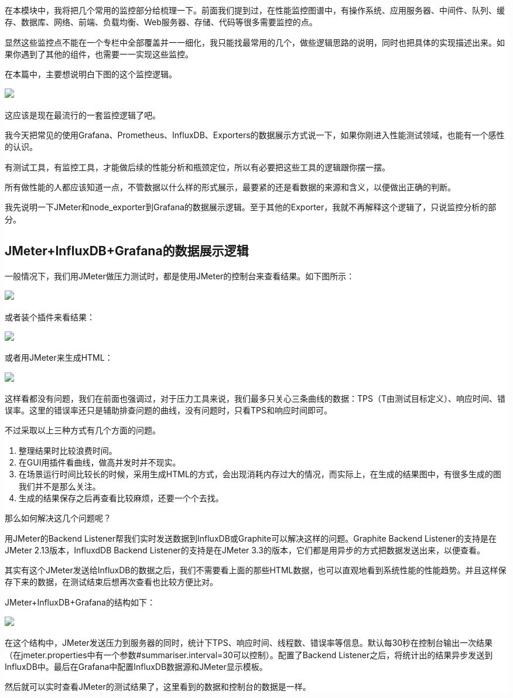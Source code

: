在本模块中，我将把几个常用的监控部分给梳理一下。前面我们提到过，在性能监控图谱中，有操作系统、应用服务器、中间件、队列、缓存、数据库、网络、前端、负载均衡、Web服务器、存储、代码等很多需要监控的点。

显然这些监控点不能在一个专栏中全部覆盖并一一细化，我只能找最常用的几个，做些逻辑思路的说明，同时也把具体的实现描述出来。如果你遇到了其他的组件，也需要一一实现这些监控。

在本篇中，主要想说明白下图的这个监控逻辑。

![](https://static001.geekbang.org/resource/image/e0/39/e0aa269a7f528f393b859cc8ed69ac39.jpg?wh=1894%2A1022)

这应该是现在最流行的一套监控逻辑了吧。

我今天把常见的使用Grafana、Prometheus、InfluxDB、Exporters的数据展示方式说一下，如果你刚进入性能测试领域，也能有一个感性的认识。

有测试工具，有监控工具，才能做后续的性能分析和瓶颈定位，所以有必要把这些工具的逻辑跟你摆一摆。

所有做性能的人都应该知道一点，不管数据以什么样的形式展示，最要紧的还是看数据的来源和含义，以便做出正确的判断。

我先说明一下JMeter和node\_exporter到Grafana的数据展示逻辑。至于其他的Exporter，我就不再解释这个逻辑了，只说监控分析的部分。

## JMeter+InfluxDB+Grafana的数据展示逻辑

一般情况下，我们用JMeter做压力测试时，都是使用JMeter的控制台来查看结果。如下图所示：

![](https://static001.geekbang.org/resource/image/60/75/60469fd6df4eff032fe0ce161963f675.png?wh=1189%2A397)

或者装个插件来看结果：

![](https://static001.geekbang.org/resource/image/bd/32/bdcaa07b1ce26ffe504a7fde931b1d32.png?wh=1202%2A512)

或者用JMeter来生成HTML：

![](https://static001.geekbang.org/resource/image/98/f2/98d050b5df8554a7109e3e532e0781f2.png?wh=1001%2A555)

这样看都没有问题，我们在前面也强调过，对于压力工具来说，我们最多只关心三条曲线的数据：TPS（T由测试目标定义）、响应时间、错误率。这里的错误率还只是辅助排查问题的曲线，没有问题时，只看TPS和响应时间即可。

不过采取以上三种方式有几个方面的问题。

1. 整理结果时比较浪费时间。
2. 在GUI用插件看曲线，做高并发时并不现实。
3. 在场景运行时间比较长的时候，采用生成HTML的方式，会出现消耗内存过大的情况，而实际上，在生成的结果图中，有很多生成的图我们并不是那么关注。
4. 生成的结果保存之后再查看比较麻烦，还要一个个去找。

那么如何解决这几个问题呢？

用JMeter的Backend Listener帮我们实时发送数据到InfluxDB或Graphite可以解决这样的问题。Graphite Backend Listener的支持是在JMeter 2.13版本，InfluxdDB Backend Listener的支持是在JMeter 3.3的版本，它们都是用异步的方式把数据发送出来，以便查看。

其实有这个JMeter发送给InfluxDB的数据之后，我们不需要看上面的那些HTML数据，也可以直观地看到系统性能的性能趋势。并且这样保存下来的数据，在测试结束后想再次查看也比较方便比对。

JMeter+InfluxDB+Grafana的结构如下：

![](https://static001.geekbang.org/resource/image/60/d6/60e7006b3baf95393080b302ccab9fd6.jpg?wh=1814%2A842)

在这个结构中，JMeter发送压力到服务器的同时，统计下TPS、响应时间、线程数、错误率等信息。默认每30秒在控制台输出一次结果（在jmeter.properties中有一个参数#summariser.interval=30可以控制）。配置了Backend Listener之后，将统计出的结果异步发送到InfluxDB中。最后在Grafana中配置InfluxDB数据源和JMeter显示模板。

然后就可以实时查看JMeter的测试结果了，这里看到的数据和控制台的数据是一样。
